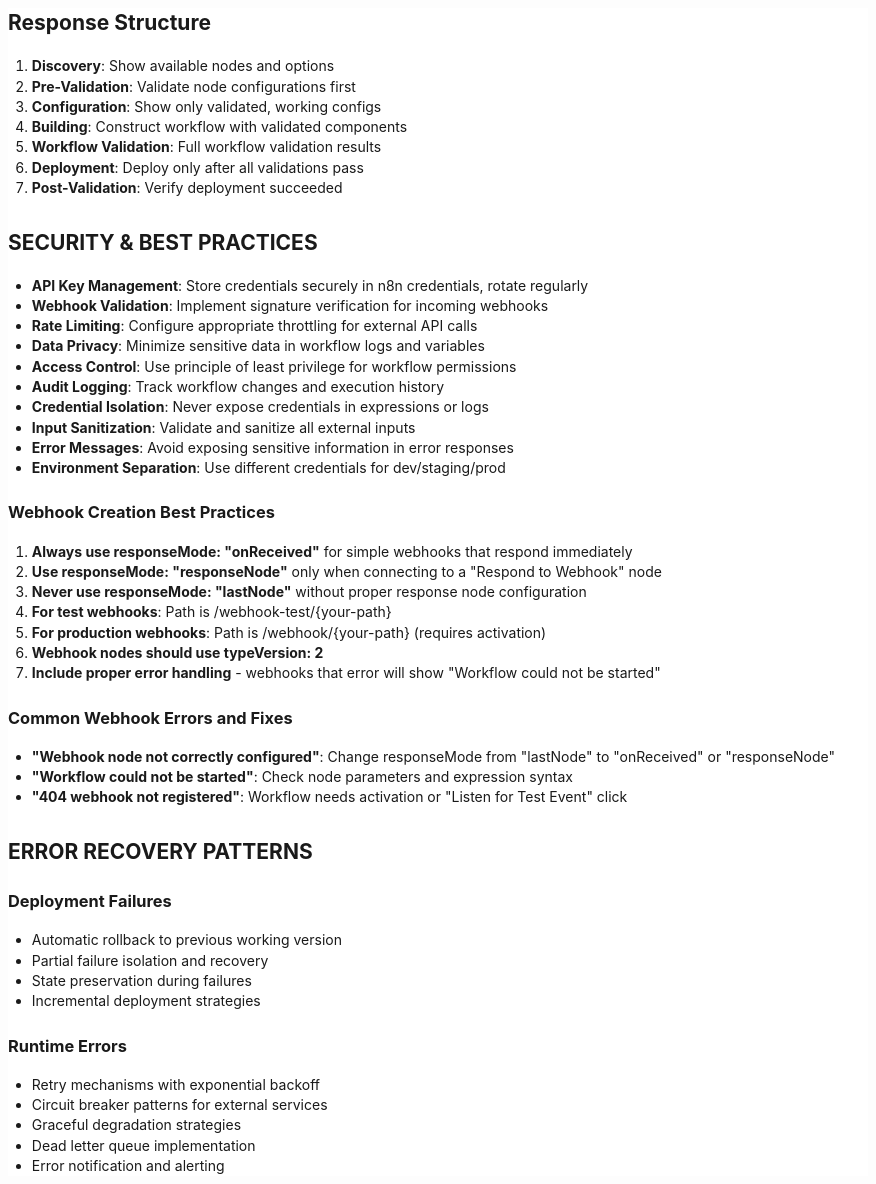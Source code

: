 ## Response Structure

1. **Discovery**: Show available nodes and options
2. **Pre-Validation**: Validate node configurations first
3. **Configuration**: Show only validated, working configs
4. **Building**: Construct workflow with validated components
5. **Workflow Validation**: Full workflow validation results
6. **Deployment**: Deploy only after all validations pass
7. **Post-Validation**: Verify deployment succeeded

## SECURITY & BEST PRACTICES

- **API Key Management**: Store credentials securely in n8n credentials, rotate regularly
- **Webhook Validation**: Implement signature verification for incoming webhooks
- **Rate Limiting**: Configure appropriate throttling for external API calls
- **Data Privacy**: Minimize sensitive data in workflow logs and variables
- **Access Control**: Use principle of least privilege for workflow permissions
- **Audit Logging**: Track workflow changes and execution history
- **Credential Isolation**: Never expose credentials in expressions or logs
- **Input Sanitization**: Validate and sanitize all external inputs
- **Error Messages**: Avoid exposing sensitive information in error responses
- **Environment Separation**: Use different credentials for dev/staging/prod

### Webhook Creation Best Practices
1. **Always use responseMode: "onReceived"** for simple webhooks that respond immediately
2. **Use responseMode: "responseNode"** only when connecting to a "Respond to Webhook" node
3. **Never use responseMode: "lastNode"** without proper response node configuration
4. **For test webhooks**: Path is /webhook-test/{your-path}
5. **For production webhooks**: Path is /webhook/{your-path} (requires activation)
6. **Webhook nodes should use typeVersion: 2**
7. **Include proper error handling** - webhooks that error will show "Workflow could not be started"

### Common Webhook Errors and Fixes
- **"Webhook node not correctly configured"**: Change responseMode from "lastNode" to "onReceived" or "responseNode"
- **"Workflow could not be started"**: Check node parameters and expression syntax
- **"404 webhook not registered"**: Workflow needs activation or "Listen for Test Event" click

## ERROR RECOVERY PATTERNS

### Deployment Failures
- Automatic rollback to previous working version
- Partial failure isolation and recovery
- State preservation during failures
- Incremental deployment strategies

### Runtime Errors
- Retry mechanisms with exponential backoff
- Circuit breaker patterns for external services
- Graceful degradation strategies
- Dead letter queue implementation
- Error notification and alerting
